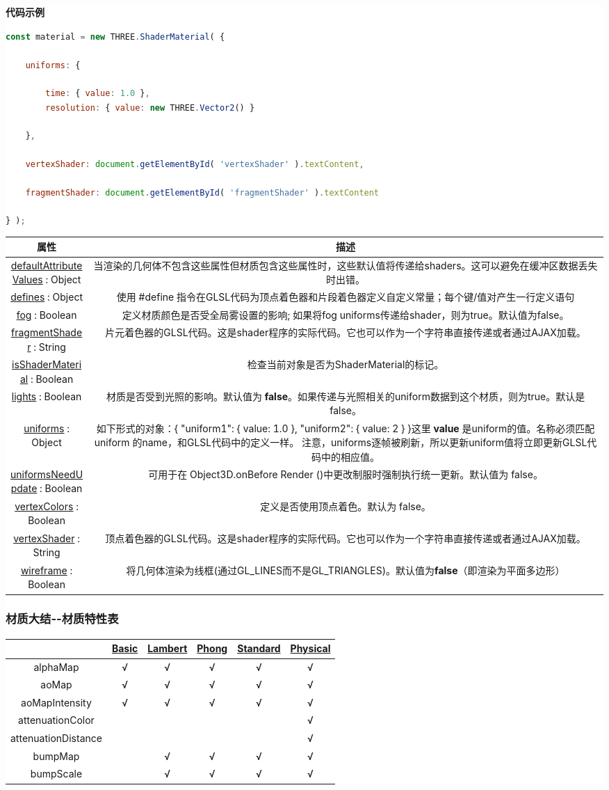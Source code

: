**代码示例**

```js
const material = new THREE.ShaderMaterial( {

	uniforms: {

		time: { value: 1.0 },
		resolution: { value: new THREE.Vector2() }

	},

	vertexShader: document.getElementById( 'vertexShader' ).textContent,

	fragmentShader: document.getElementById( 'fragmentShader' ).textContent

} );
```

|                             属性                             |                             描述                             |
| :----------------------------------------------------------: | :----------------------------------------------------------: |
| [defaultAttributeValues](https://threejs.org/docs/index.html#api/zh/materials/ShaderMaterial.defaultAttributeValues) : Object | 当渲染的几何体不包含这些属性但材质包含这些属性时，这些默认值将传递给shaders。这可以避免在缓冲区数据丢失时出错。 |
| [defines](https://threejs.org/docs/index.html#api/zh/materials/ShaderMaterial.defines) : Object | 使用 #define 指令在GLSL代码为顶点着色器和片段着色器定义自定义常量；每个键/值对产生一行定义语句 |
| [fog](https://threejs.org/docs/index.html#api/zh/materials/ShaderMaterial.fog) : Boolean | 定义材质颜色是否受全局雾设置的影响; 如果将fog uniforms传递给shader，则为true。默认值为false。 |
| [fragmentShader](https://threejs.org/docs/index.html#api/zh/materials/ShaderMaterial.fragmentShader) : String | 片元着色器的GLSL代码。这是shader程序的实际代码。它也可以作为一个字符串直接传递或者通过AJAX加载。 |
| [isShaderMaterial](https://threejs.org/docs/index.html#api/zh/materials/ShaderMaterial.isShaderMaterial) : Boolean |           检查当前对象是否为ShaderMaterial的标记。           |
| [lights](https://threejs.org/docs/index.html#api/zh/materials/ShaderMaterial.lights) : Boolean | 材质是否受到光照的影响。默认值为 **false**。如果传递与光照相关的uniform数据到这个材质，则为true。默认是false。 |
| [uniforms](https://threejs.org/docs/index.html#api/zh/materials/ShaderMaterial.uniforms) : Object | 如下形式的对象：{ "uniform1": { value: 1.0 }, "uniform2": { value: 2 } }这里 **value** 是uniform的值。名称必须匹配 uniform 的name，和GLSL代码中的定义一样。 注意，uniforms逐帧被刷新，所以更新uniform值将立即更新GLSL代码中的相应值。 |
| [uniformsNeedUpdate](https://threejs.org/docs/index.html#api/zh/materials/ShaderMaterial.uniformsNeedUpdate) : Boolean | 可用于在 Object3D.onBefore Render ()中更改制服时强制执行统一更新。默认值为 false。 |
| [vertexColors](https://threejs.org/docs/index.html#api/zh/materials/ShaderMaterial.vertexColors) : Boolean |             定义是否使用顶点着色。默认为 false。             |
| [vertexShader](https://threejs.org/docs/index.html#api/zh/materials/ShaderMaterial.vertexShader) : String | 顶点着色器的GLSL代码。这是shader程序的实际代码。它也可以作为一个字符串直接传递或者通过AJAX加载。 |
| [wireframe](https://threejs.org/docs/index.html#api/zh/materials/ShaderMaterial.wireframe) : Boolean | 将几何体渲染为线框(通过GL_LINES而不是GL_TRIANGLES)。默认值为**false**（即渲染为平面多边形） |

### 材质大结--材质特性表

|                       | [Basic](https://threejs.org/docs/#api/materials/MeshBasicMaterial) | [Lambert](https://threejs.org/docs/#api/materials/MeshLambertMaterial) | [Phong](https://threejs.org/docs/#api/materials/MeshPhongMaterial) | [Standard](https://threejs.org/docs/#api/materials/MeshStandardMaterial) | [Physical](https://threejs.org/docs/#api/materials/MeshPhysicalMaterial) |
| :-------------------: | :----------------------------------------------------------: | :----------------------------------------------------------: | :----------------------------------------------------------: | :----------------------------------------------------------: | :----------------------------------------------------------: |
|       alphaMap        |                              √                               |                              √                               |                              √                               |                              √                               |                              √                               |
|         aoMap         |                              √                               |                              √                               |                              √                               |                              √                               |                              √                               |
|    aoMapIntensity     |                              √                               |                              √                               |                              √                               |                              √                               |                              √                               |
|   attenuationColor    |                                                              |                                                              |                                                              |                                                              |                              √                               |
|  attenuationDistance  |                                                              |                                                              |                                                              |                                                              |                              √                               |
|        bumpMap        |                                                              |                              √                               |                              √                               |                              √                               |                              √                               |
|       bumpScale       |                                                              |                              √                               |                              √                               |                              √                               |                              √                               |